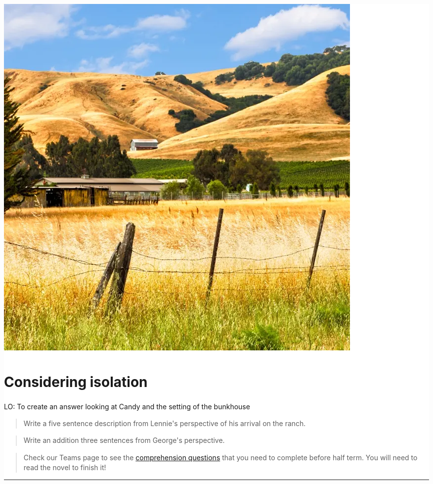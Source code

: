 ![bg right:20%](static/salinas.webp)

# Considering isolation
LO: To create an answer looking at Candy and the setting of the bunkhouse


> [](task) Write a five sentence description from Lennie's perspective of his arrival on the ranch.

>[](challenge) Write an addition three sentences from George's perspective.


>[](important) Check our Teams page to see the [comprehension questions](textbook/omam-comprehension) that you need to complete before half term. You will need to read the novel to finish it!



---
